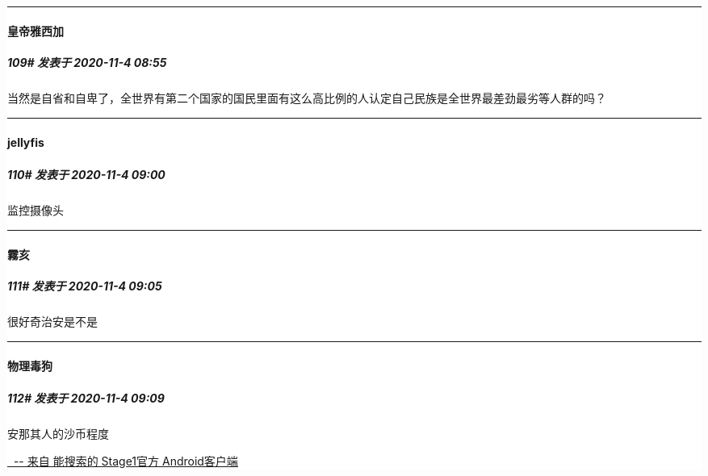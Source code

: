 





*****

####  皇帝雅西加  
##### 109#       发表于 2020-11-4 08:55




当然是自省和自卑了，全世界有第二个国家的国民里面有这么高比例的人认定自己民族是全世界最差劲最劣等人群的吗？







*****

####  jellyfis  
##### 110#       发表于 2020-11-4 09:00




监控摄像头







*****

####  霧亥  
##### 111#       发表于 2020-11-4 09:05




很好奇治安是不是







*****

####  物理毒狗  
##### 112#       发表于 2020-11-4 09:09




安那其人的沙币程度

[  -- 来自 能搜索的 Stage1官方 Android客户端](https://www.coolapk.com/apk/140634)






